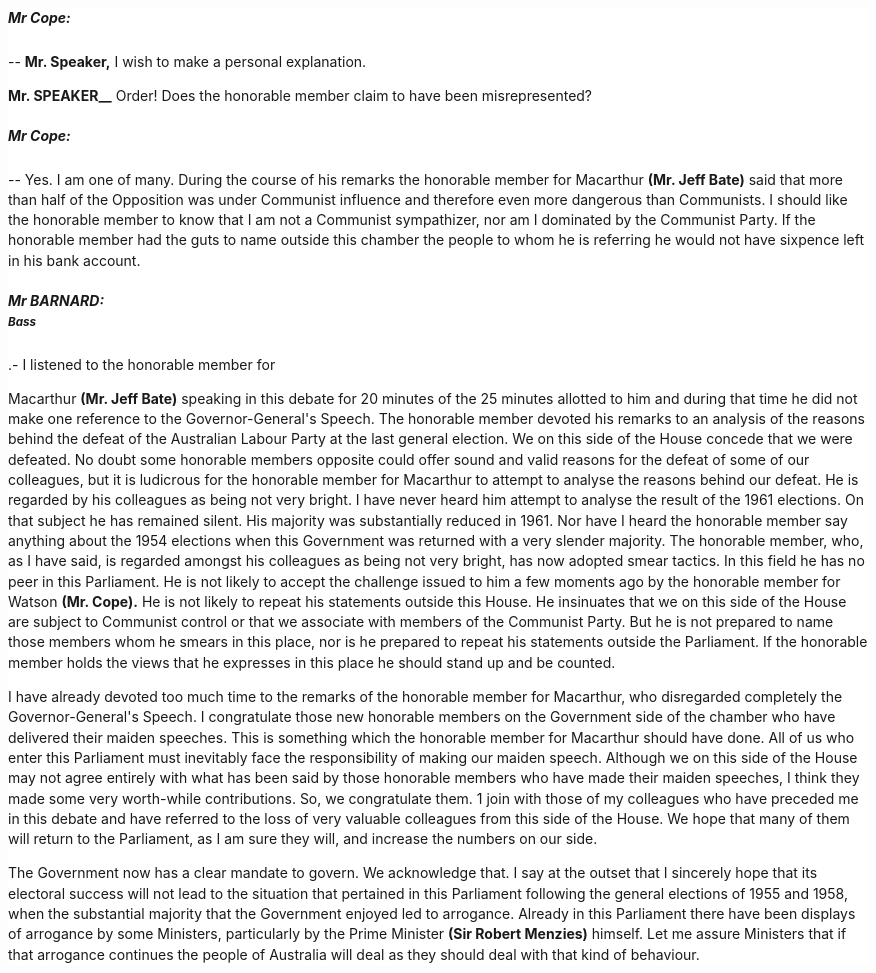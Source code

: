 ##### Mr Cope:

--  **Mr. Speaker,**  I wish to make a personal explanation. 


 **Mr. SPEAKER__** Order! Does the honorable member claim to have been misrepresented? 

##### Mr Cope:

-- Yes. I am one of many. During the course of his remarks the honorable member for Macarthur  **(Mr. Jeff Bate)**  said that more than half of the Opposition was under Communist influence and therefore even more dangerous than Communists. I should like the honorable member to know that I am not a Communist sympathizer, nor am I dominated by the Communist Party. If the honorable member had the guts to name outside this chamber the people to whom he is referring he would not have sixpence left in his bank account. 

##### Mr BARNARD:<br><small class="text-muted">Bass</small>

.- I listened to the honorable member for 

Macarthur  **(Mr. Jeff Bate)**  speaking in this debate for 20 minutes of the 25 minutes allotted to him and during that time he did not make one reference to the Governor-General's Speech. The honorable member devoted his remarks to an analysis of the reasons behind the defeat of the Australian Labour Party at the last general election. We on this side of the House concede that we were defeated. No doubt some honorable members opposite could offer sound and valid reasons for the defeat of some of our colleagues, but it is ludicrous for the honorable member for Macarthur to attempt to analyse the reasons behind our defeat. He is regarded by his colleagues as being not very bright. I have never heard him attempt to analyse the result of the 1961 elections. On that subject he has remained silent.  His  majority was substantially reduced in 1961. Nor have I heard the honorable member say anything about the 1954 elections when this Government was returned with a very slender majority. The honorable member, who, as I have said, is regarded amongst his colleagues as being not very bright, has now adopted smear tactics. In this field he has no peer in this Parliament. He is not likely to accept the challenge issued to him a few moments ago by the honorable member for Watson  **(Mr. Cope).**  He is not likely to repeat his statements outside this House. He insinuates that we on this side of the House are subject to Communist control or that we associate with members of the Communist Party. But he is not prepared to name those members whom he smears in this place, nor is he prepared to repeat his statements outside the Parliament. If the honorable member holds the views that he expresses in this place he should stand up and be counted. 

I have already devoted too much time to the remarks of the honorable member for Macarthur, who disregarded completely the Governor-General's Speech. I congratulate those new honorable members on the Government side of the chamber who have delivered their maiden speeches. This is something which the honorable member for Macarthur should have done. All of us who enter this Parliament must inevitably face the responsibility of making our maiden speech. Although we on this side of the House may not agree entirely with what has been said by those honorable members who have made their maiden speeches, I think they made some very worth-while contributions. So, we congratulate them.  1  join with those of my colleagues who have preceded me in this debate and have referred to the loss of very valuable colleagues from this side of the House. We hope that many of them will return to the Parliament, as I am sure they will, and increase the numbers on our side. 

The Government now has a clear mandate to govern. We acknowledge that. I say at the outset that I sincerely hope that its electoral success will not lead to the situation that pertained in this Parliament following the general elections of  1955  and  1958,  when the substantial majority that the Government enjoyed led to arrogance. Already in this Parliament there have been displays of arrogance by some Ministers, particularly by the Prime Minister  **(Sir Robert Menzies)**  himself. Let me assure Ministers that if that arrogance continues the people of Australia will deal as they should deal with that kind of behaviour. 

